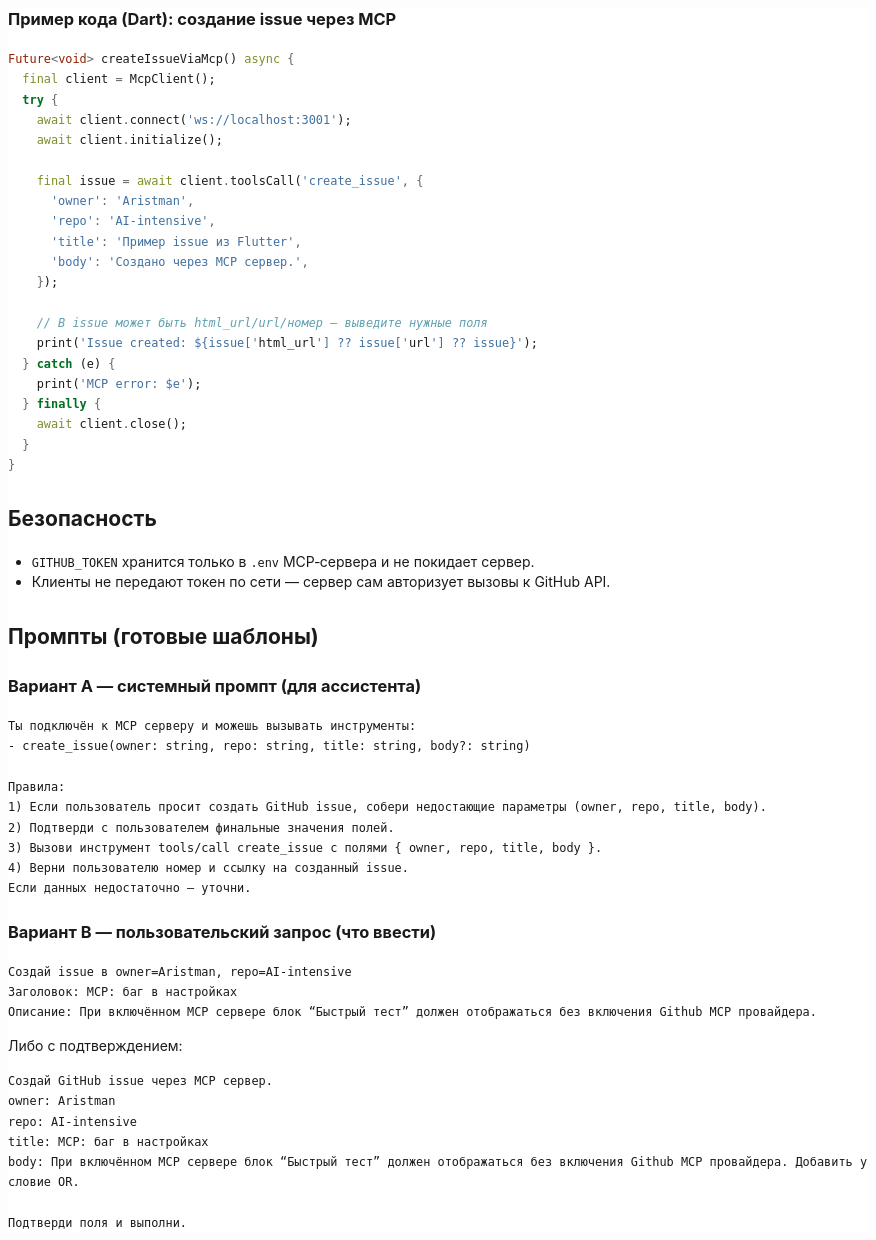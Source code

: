 ### Пример кода (Dart): создание issue через MCP
```dart
Future<void> createIssueViaMcp() async {
  final client = McpClient();
  try {
    await client.connect('ws://localhost:3001');
    await client.initialize();

    final issue = await client.toolsCall('create_issue', {
      'owner': 'Aristman',
      'repo': 'AI-intensive',
      'title': 'Пример issue из Flutter',
      'body': 'Создано через MCP сервер.',
    });

    // В issue может быть html_url/url/номер — выведите нужные поля
    print('Issue created: ${issue['html_url'] ?? issue['url'] ?? issue}');
  } catch (e) {
    print('MCP error: $e');
  } finally {
    await client.close();
  }
}
```

## Безопасность
- `GITHUB_TOKEN` хранится только в `.env` MCP‑сервера и не покидает сервер.
- Клиенты не передают токен по сети — сервер сам авторизует вызовы к GitHub API.

## Промпты (готовые шаблоны)

### Вариант A — системный промпт (для ассистента)
```
Ты подключён к MCP серверу и можешь вызывать инструменты:
- create_issue(owner: string, repo: string, title: string, body?: string)

Правила:
1) Если пользователь просит создать GitHub issue, собери недостающие параметры (owner, repo, title, body).
2) Подтверди с пользователем финальные значения полей.
3) Вызови инструмент tools/call create_issue с полями { owner, repo, title, body }.
4) Верни пользователю номер и ссылку на созданный issue.
Если данных недостаточно — уточни.
```

### Вариант B — пользовательский запрос (что ввести)
```
Создай issue в owner=Aristman, repo=AI-intensive
Заголовок: MCP: баг в настройках
Описание: При включённом MCP сервере блок “Быстрый тест” должен отображаться без включения Github MCP провайдера.
```
Либо с подтверждением:
```
Создай GitHub issue через MCP сервер.
owner: Aristman
repo: AI-intensive
title: MCP: баг в настройках
body: При включённом MCP сервере блок “Быстрый тест” должен отображаться без включения Github MCP провайдера. Добавить условие OR.

Подтверди поля и выполни.
```